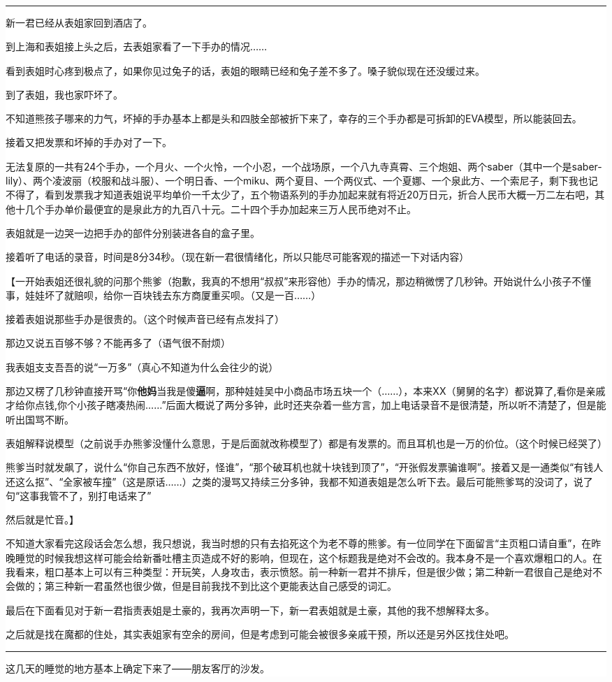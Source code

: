 -----------------------------------------------------------------------------------------------------------------------------------------

新一君已经从表姐家回到酒店了。

 

到上海和表姐接上头之后，去表姐家看了一下手办的情况……

 

看到表姐时心疼到极点了，如果你见过兔子的话，表姐的眼睛已经和兔子差不多了。嗓子貌似现在还没缓过来。

 

到了表姐，我也家吓坏了。

 

不知道熊孩子哪来的力气，坏掉的手办基本上都是头和四肢全部被折下来了，幸存的三个手办都是可拆卸的EVA模型，所以能装回去。

 

接着又把发票和坏掉的手办对了一下。

 

无法复原的一共有24个手办，一个月火、一个火怜，一个小忍，一个战场原，一个八九寺真霄、三个炮姐、两个saber（其中一个是saber-lily）、两个凌波丽（校服和战斗服）、一个明日香、一个miku、两个夏目、一个两仪式、一个夏娜、一个泉此方、一个索尼子，剩下我也记不得了，看到发票我才知道表姐说平均单价一千太少了，五个物语系列的手办加起来就有将近20万日元，折合人民币大概一万二左右吧，其他十几个手办单价最便宜的是泉此方的九百八十元。二十四个手办加起来三万人民币绝对不止。

 

表姐就是一边哭一边把手办的部件分别装进各自的盒子里。

 

接着听了电话的录音，时间是8分34秒。（现在新一君很情绪化，所以只能尽可能客观的描述一下对话内容）

【一开始表姐还很礼貌的问那个熊爹（抱歉，我真的不想用“叔叔”来形容他）手办的情况，那边稍微愣了几秒钟。开始说什么小孩子不懂事，娃娃坏了就赔呗，给你一百块钱去东方商厦重买呗。（又是一百……）

接着表姐说那些手办是很贵的。（这个时候声音已经有点发抖了）

那边又说五百够不够？不能再多了（语气很不耐烦）

我表姐支支吾吾的说“一万多”（真心不知道为什么会往少的说）

那边又楞了几秒钟直接开骂“你**他妈**当我是傻**逼**啊，那种娃娃吴中小商品市场五块一个（……），本来XX（舅舅的名字）都说算了,看你是亲戚才给你点钱,你个小孩子瞎凑热闹……”后面大概说了两分多钟，此时还夹杂着一些方言，加上电话录音不是很清楚，所以听不清楚了，但是能听出国骂不断。

表姐解释说模型（之前说手办熊爹没懂什么意思，于是后面就改称模型了）都是有发票的。而且耳机也是一万的价位。（这个时候已经哭了）

熊爹当时就发飙了，说什么“你自己东西不放好，怪谁”，“那个破耳机也就十块钱到顶了”，“开张假发票骗谁啊”。接着又是一通类似“有钱人还这么抠”、“全家被车撞”（这是原话……）之类的漫骂又持续三分多钟，我都不知道表姐是怎么听下去。最后可能熊爹骂的没词了，说了句“这事我管不了，别打电话来了”

然后就是忙音。】

不知道大家看完这段话会怎么想，我只想说，我当时想的只有去掐死这个为老不尊的熊爹。有一位同学在下面留言“主页粗口请自重”，在昨晚睡觉的时候我想这样可能会给新番吐槽主页造成不好的影响，但现在，这个标题我是绝对不会改的。我本身不是一个喜欢爆粗口的人。在我看来，粗口基本上可以有三种类型：开玩笑，人身攻击，表示愤怒。前一种新一君并不排斥，但是很少做；第二种新一君很自己是绝对不会做的；第三种新一君虽然也很少做，但是目前我找不到比这个更能表达自己感受的词汇。

 

最后在下面看见对于新一君指责表姐是土豪的，我再次声明一下，新一君表姐就是土豪，其他的我不想解释太多。

之后就是找在魔都的住处，其实表姐家有空余的房间，但是考虑到可能会被很多亲戚干预，所以还是另外区找住处吧。

-----------------------------------------------------------------------------------------------------------------------------------------

这几天的睡觉的地方基本上确定下来了——朋友客厅的沙发。
